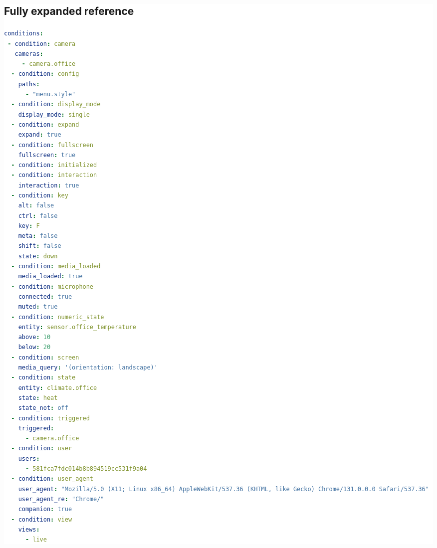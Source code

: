## Fully expanded reference

[](common/expanded-warning.md ':include')

```yaml
conditions:
 - condition: camera
   cameras:
     - camera.office
  - condition: config
    paths:
      - "menu.style"
  - condition: display_mode
    display_mode: single
  - condition: expand
    expand: true
  - condition: fullscreen
    fullscreen: true
  - condition: initialized
  - condition: interaction
    interaction: true
  - condition: key
    alt: false
    ctrl: false
    key: F
    meta: false
    shift: false
    state: down
  - condition: media_loaded
    media_loaded: true
  - condition: microphone
    connected: true
    muted: true
  - condition: numeric_state
    entity: sensor.office_temperature
    above: 10
    below: 20
  - condition: screen
    media_query: '(orientation: landscape)'
  - condition: state
    entity: climate.office
    state: heat
    state_not: off
  - condition: triggered
    triggered:
      - camera.office
  - condition: user
    users:
      - 581fca7fdc014b8b894519cc531f9a04
  - condition: user_agent
    user_agent: "Mozilla/5.0 (X11; Linux x86_64) AppleWebKit/537.36 (KHTML, like Gecko) Chrome/131.0.0.0 Safari/537.36"
    user_agent_re: "Chrome/"
    companion: true
  - condition: view
    views:
      - live
```
